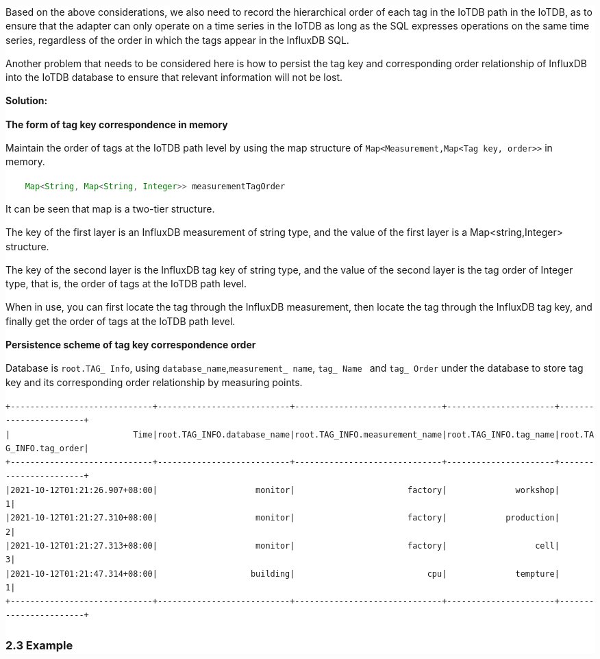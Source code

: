 Based on the above considerations, we also need to record the hierarchical order of each tag in the IoTDB path in the IoTDB, as to ensure that the adapter can only operate on a time series in the IoTDB as long as the SQL expresses operations on the same time series, regardless of the order in which the tags appear in the InfluxDB SQL.

Another problem that needs to be considered here is how to persist the tag key and corresponding order relationship of InfluxDB into the IoTDB database to ensure that relevant information will not be lost.

**Solution:**

**The form of tag key correspondence in memory**

Maintain the order of tags at the IoTDB path level by using the map structure of `Map<Measurement,Map<Tag key, order>>` in memory.

``` java
    Map<String, Map<String, Integer>> measurementTagOrder
```

It can be seen that map is a two-tier structure.

The key of the first layer is an InfluxDB measurement of string type, and the value of the first layer is a Map<string,Integer> structure.

The key of the second layer is the InfluxDB tag key of string type, and the value of the second layer is the tag order of Integer type, that is, the order of tags at the IoTDB path level.

When in use, you can first locate the tag through the InfluxDB measurement, then locate the tag through the InfluxDB tag key, and finally get the order of tags at the IoTDB path level.

**Persistence scheme of tag key correspondence order**

Database is `root.TAG_ Info`, using `database_name`,`measurement_ name`, `tag_ Name ` and ` tag_ Order ` under the database to store tag key and its corresponding order relationship by measuring points.

```
+-----------------------------+---------------------------+------------------------------+----------------------+-----------------------+
|                         Time|root.TAG_INFO.database_name|root.TAG_INFO.measurement_name|root.TAG_INFO.tag_name|root.TAG_INFO.tag_order|
+-----------------------------+---------------------------+------------------------------+----------------------+-----------------------+
|2021-10-12T01:21:26.907+08:00|                    monitor|                       factory|              workshop|                      1|
|2021-10-12T01:21:27.310+08:00|                    monitor|                       factory|            production|                      2|
|2021-10-12T01:21:27.313+08:00|                    monitor|                       factory|                  cell|                      3|
|2021-10-12T01:21:47.314+08:00|                   building|                           cpu|              tempture|                      1|
+-----------------------------+---------------------------+------------------------------+----------------------+-----------------------+
```


### 2.3 Example
